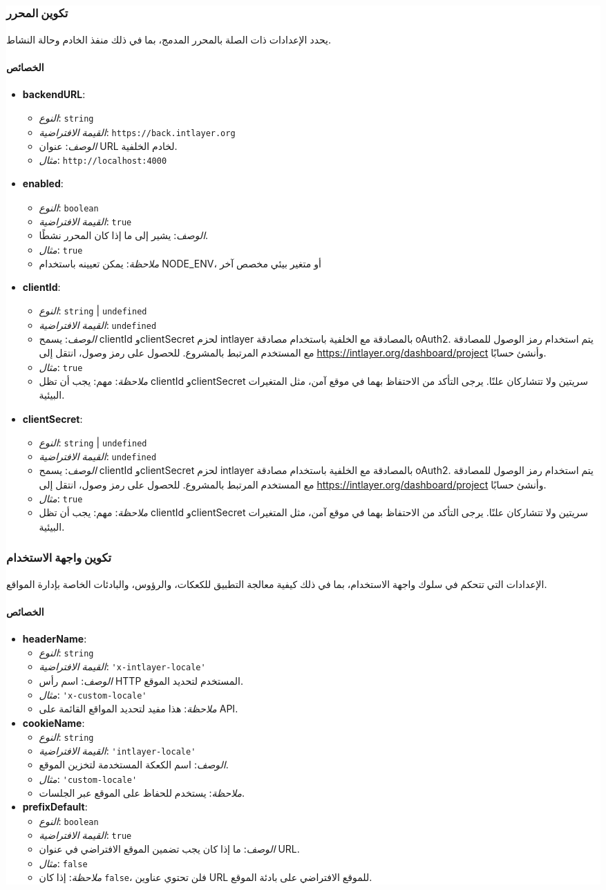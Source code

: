 ### تكوين المحرر

يحدد الإعدادات ذات الصلة بالمحرر المدمج، بما في ذلك منفذ الخادم وحالة النشاط.

#### الخصائص

- **backendURL**:

  - _النوع_: `string`
  - _القيمة الافتراضية_: `https://back.intlayer.org`
  - _الوصف_: عنوان URL لخادم الخلفية.
  - _مثال_: `http://localhost:4000`

- **enabled**:

  - _النوع_: `boolean`
  - _القيمة الافتراضية_: `true`
  - _الوصف_: يشير إلى ما إذا كان المحرر نشطًا.
  - _مثال_: `true`
  - _ملاحظة_: يمكن تعيينه باستخدام NODE_ENV، أو متغير بيئي مخصص آخر

- **clientId**:

  - _النوع_: `string` | `undefined`
  - _القيمة الافتراضية_: `undefined`
  - _الوصف_: يسمح clientId وclientSecret لحزم intlayer بالمصادقة مع الخلفية باستخدام مصادقة oAuth2. يتم استخدام رمز الوصول للمصادقة مع المستخدم المرتبط بالمشروع. للحصول على رمز وصول، انتقل إلى https://intlayer.org/dashboard/project وأنشئ حسابًا.
  - _مثال_: `true`
  - _ملاحظة_: مهم: يجب أن تظل clientId وclientSecret سريتين ولا تتشاركان علنًا. يرجى التأكد من الاحتفاظ بهما في موقع آمن، مثل المتغيرات البيئية.

- **clientSecret**:
  - _النوع_: `string` | `undefined`
  - _القيمة الافتراضية_: `undefined`
  - _الوصف_: يسمح clientId وclientSecret لحزم intlayer بالمصادقة مع الخلفية باستخدام مصادقة oAuth2. يتم استخدام رمز الوصول للمصادقة مع المستخدم المرتبط بالمشروع. للحصول على رمز وصول، انتقل إلى https://intlayer.org/dashboard/project وأنشئ حسابًا.
  - _مثال_: `true`
  - _ملاحظة_: مهم: يجب أن تظل clientId وclientSecret سريتين ولا تتشاركان علنًا. يرجى التأكد من الاحتفاظ بهما في موقع آمن، مثل المتغيرات البيئية.

### تكوين واجهة الاستخدام

الإعدادات التي تتحكم في سلوك واجهة الاستخدام، بما في ذلك كيفية معالجة التطبيق للكعكات، والرؤوس، والبادئات الخاصة بإدارة المواقع.

#### الخصائص

- **headerName**:
  - _النوع_: `string`
  - _القيمة الافتراضية_: `'x-intlayer-locale'`
  - _الوصف_: اسم رأس HTTP المستخدم لتحديد الموقع.
  - _مثال_: `'x-custom-locale'`
  - _ملاحظة_: هذا مفيد لتحديد المواقع القائمة على API.
- **cookieName**:
  - _النوع_: `string`
  - _القيمة الافتراضية_: `'intlayer-locale'`
  - _الوصف_: اسم الكعكة المستخدمة لتخزين الموقع.
  - _مثال_: `'custom-locale'`
  - _ملاحظة_: يستخدم للحفاظ على الموقع عبر الجلسات.
- **prefixDefault**:
  - _النوع_: `boolean`
  - _القيمة الافتراضية_: `true`
  - _الوصف_: ما إذا كان يجب تضمين الموقع الافتراضي في عنوان URL.
  - _مثال_: `false`
  - _ملاحظة_: إذا كان `false`، فلن تحتوي عناوين URL للموقع الافتراضي على بادئة الموقع.